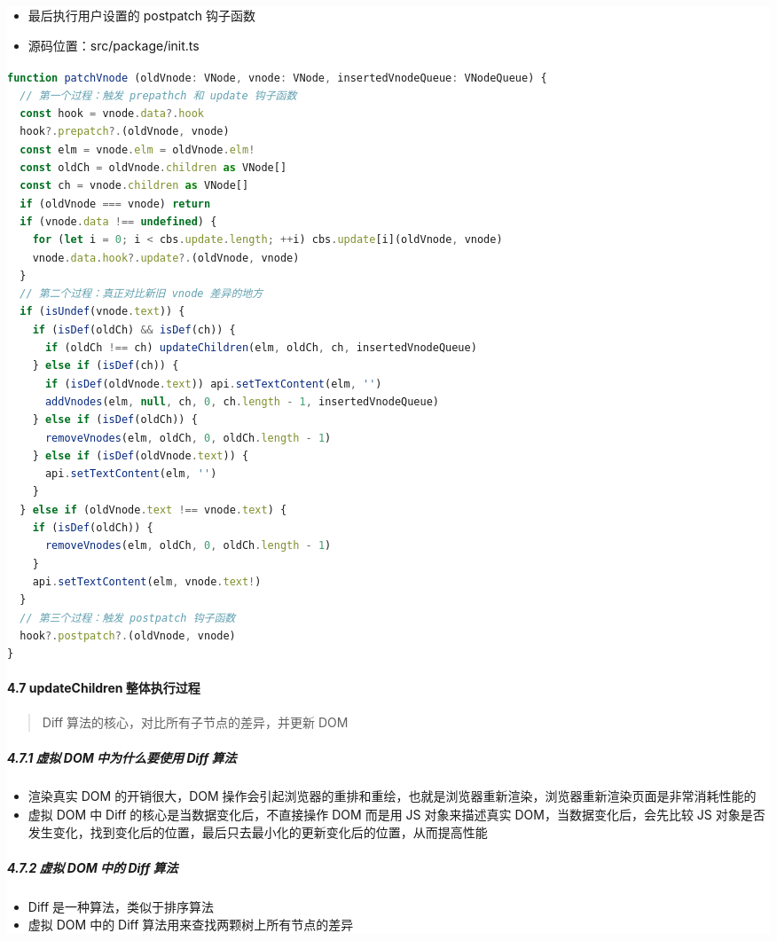- 最后执行用户设置的 postpatch 钩子函数

- 源码位置：src/package/init.ts

```js
function patchVnode (oldVnode: VNode, vnode: VNode, insertedVnodeQueue: VNodeQueue) {
  // 第一个过程：触发 prepathch 和 update 钩子函数
  const hook = vnode.data?.hook
  hook?.prepatch?.(oldVnode, vnode)
  const elm = vnode.elm = oldVnode.elm!
  const oldCh = oldVnode.children as VNode[]
  const ch = vnode.children as VNode[]
  if (oldVnode === vnode) return
  if (vnode.data !== undefined) {
    for (let i = 0; i < cbs.update.length; ++i) cbs.update[i](oldVnode, vnode)
    vnode.data.hook?.update?.(oldVnode, vnode)
  }
  // 第二个过程：真正对比新旧 vnode 差异的地方
  if (isUndef(vnode.text)) {
    if (isDef(oldCh) && isDef(ch)) {
      if (oldCh !== ch) updateChildren(elm, oldCh, ch, insertedVnodeQueue)
    } else if (isDef(ch)) {
      if (isDef(oldVnode.text)) api.setTextContent(elm, '')
      addVnodes(elm, null, ch, 0, ch.length - 1, insertedVnodeQueue)
    } else if (isDef(oldCh)) {
      removeVnodes(elm, oldCh, 0, oldCh.length - 1)
    } else if (isDef(oldVnode.text)) {
      api.setTextContent(elm, '')
    }
  } else if (oldVnode.text !== vnode.text) {
    if (isDef(oldCh)) {
      removeVnodes(elm, oldCh, 0, oldCh.length - 1)
    }
    api.setTextContent(elm, vnode.text!)
  }
  // 第三个过程：触发 postpatch 钩子函数
  hook?.postpatch?.(oldVnode, vnode)
}
```

#### 4.7 updateChildren 整体执行过程

> Diff 算法的核心，对比所有子节点的差异，并更新 DOM

##### 4.7.1 虚拟 DOM 中为什么要使用 Diff 算法

- 渲染真实 DOM 的开销很大，DOM 操作会引起浏览器的重排和重绘，也就是浏览器重新渲染，浏览器重新渲染页面是非常消耗性能的
- 虚拟 DOM 中 Diff 的核心是当数据变化后，不直接操作 DOM 而是用 JS 对象来描述真实 DOM，当数据变化后，会先比较 JS 对象是否发生变化，找到变化后的位置，最后只去最小化的更新变化后的位置，从而提高性能

##### 4.7.2 虚拟 DOM 中的 Diff 算法

- Diff 是一种算法，类似于排序算法
- 虚拟 DOM 中的 Diff 算法用来查找两颗树上所有节点的差异
